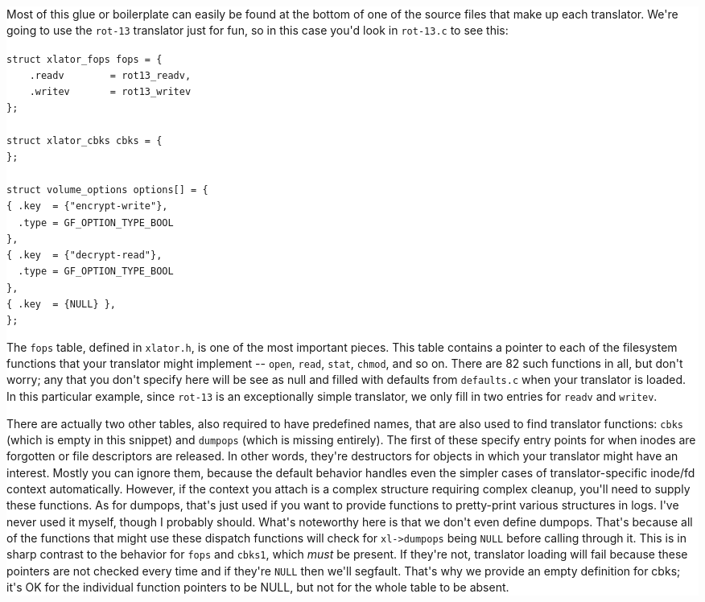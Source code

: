 Most of this glue or boilerplate can easily be found at the bottom of one of
the source files that make up each translator. We're going to use the `rot-13`
translator just for fun, so in this case you'd look in `rot-13.c` to see this:

```
struct xlator_fops fops = {
	.readv        = rot13_readv,
	.writev       = rot13_writev
};

struct xlator_cbks cbks = {
};

struct volume_options options[] = {
{ .key  = {"encrypt-write"},
  .type = GF_OPTION_TYPE_BOOL
},
{ .key  = {"decrypt-read"},
  .type = GF_OPTION_TYPE_BOOL
},
{ .key  = {NULL} },
};
```

The `fops` table, defined in `xlator.h`, is one of the most important pieces.
This table contains a pointer to each of the filesystem functions that your
translator might implement -- `open`, `read`, `stat`, `chmod`, and so on. There
are 82 such functions in all, but don't worry; any that you don't specify here
will be see as null and filled with defaults from `defaults.c` when your
translator is loaded. In this particular example, since `rot-13` is an
exceptionally simple translator, we only fill in two entries for `readv` and
`writev`.

There are actually two other tables, also required to have predefined names,
that are also used to find translator functions: `cbks` (which is empty in this
 snippet) and `dumpops` (which is missing entirely). The first of these specify
 entry points for when inodes are forgotten or file descriptors are released.
In other words, they're destructors for objects in which your translator might
 have an interest. Mostly you can ignore them, because the default behavior
handles even the simpler cases of translator-specific inode/fd context
automatically. However, if the context you attach is a complex structure
requiring complex cleanup, you'll need to supply these functions. As for
dumpops, that's just used if you want to provide functions to pretty-print
various structures in logs. I've never used it myself, though I probably
should. What's noteworthy here is that we don't even define dumpops. That's
because all of the functions that might use these dispatch functions will check
 for `xl->dumpops` being `NULL` before calling through it. This is in sharp
contrast to the behavior for `fops` and `cbks1`, which *must* be present. If
they're not, translator loading will fail because these pointers are not
checked every time and if they're `NULL` then we'll segfault. That's why we
provide an empty definition for cbks; it's OK for the individual function
pointers to be NULL, but not for the whole table to be absent.
